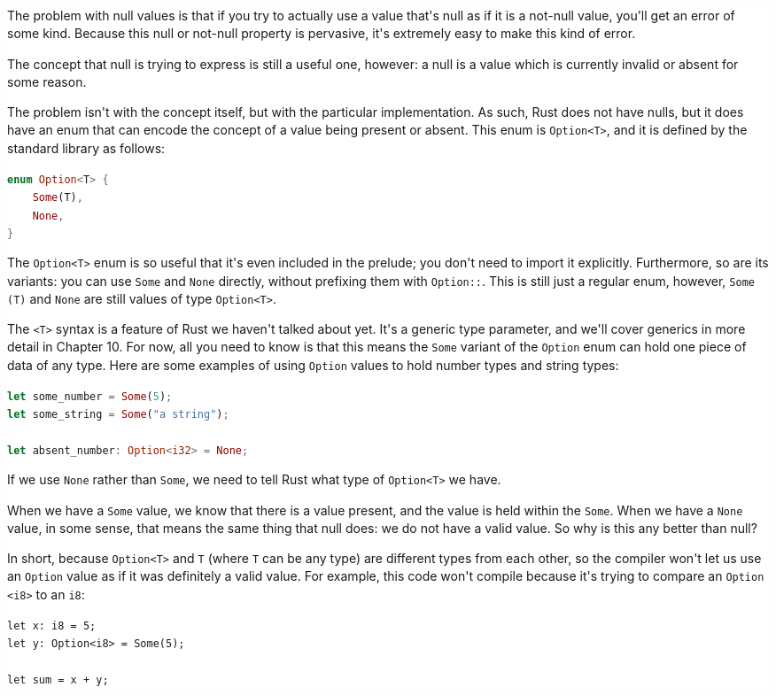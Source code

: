The problem with null values is that if you try to actually use a value that's
null as if it is a not-null value, you'll get an error of some kind. Because
this null or not-null property is pervasive, it's extremely easy to make this
kind of error.

The concept that null is trying to express is still a useful one, however: a
null is a value which is currently invalid or absent for some reason.

The problem isn't with the concept itself, but with the particular
implementation. As such, Rust does not have nulls, but it does have an enum
that can encode the concept of a value being present or absent. This enum is
`Option<T>`, and it is defined by the standard library
as follows:

```rust
enum Option<T> {
    Some(T),
    None,
}
```

The `Option<T>` enum is so useful that it's even included in the prelude; you
don't need to import it explicitly. Furthermore, so are its variants: you can
use `Some` and `None` directly, without prefixing them with `Option::`. This is
still just a regular enum, however, `Some(T)` and `None` are still values of
type `Option<T>`.





The `<T>` syntax is a feature of Rust we haven't talked about yet. It's a
generic type parameter, and we'll cover generics in more detail in Chapter 10.
For now, all you need to know is that this means the `Some` variant of the
`Option` enum can hold one piece of data of any type. Here are some examples of
using `Option` values to hold number types and string types:

```rust
let some_number = Some(5);
let some_string = Some("a string");

let absent_number: Option<i32> = None;
```

If we use `None` rather than `Some`, we need to tell Rust what type of
`Option<T>` we have.

When we have a `Some` value, we know that there is a value present, and the
value is held within the `Some`. When we have a `None` value, in some sense,
that means the same thing that null does: we do not have a valid value. So why
is this any better than null?

In short, because `Option<T>` and `T` (where `T` can be any type) are different
types from each other, so the compiler won't let us use an `Option` value as if
it was definitely a valid value. For example, this code won't compile because
it's trying to compare an `Option<i8>` to an `i8`:

```rust,ignore
let x: i8 = 5;
let y: Option<i8> = Some(5);

let sum = x + y;
```
